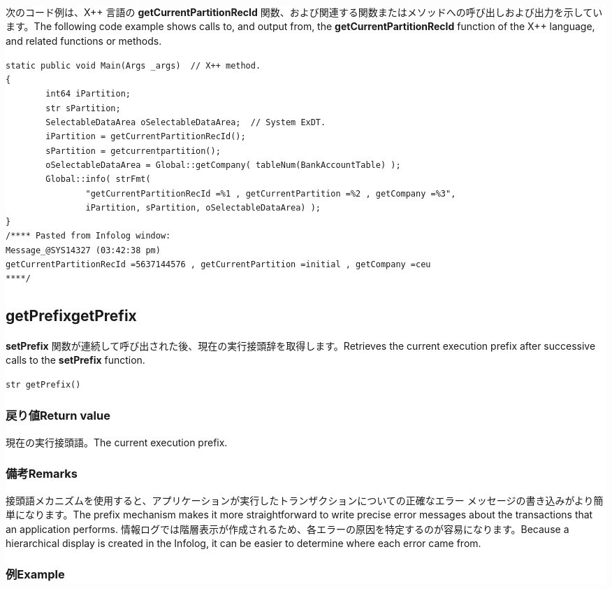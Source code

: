 <span data-ttu-id="218c7-140">次のコード例は、X++ 言語の **getCurrentPartitionRecId** 関数、および関連する関数またはメソッドへの呼び出しおよび出力を示しています。</span><span class="sxs-lookup"><span data-stu-id="218c7-140">The following code example shows calls to, and output from, the **getCurrentPartitionRecId** function of the X++ language, and related functions or methods.</span></span>

    static public void Main(Args _args)  // X++ method.
    {
            int64 iPartition;
            str sPartition;
            SelectableDataArea oSelectableDataArea;  // System ExDT.
            iPartition = getCurrentPartitionRecId();
            sPartition = getcurrentpartition();
            oSelectableDataArea = Global::getCompany( tableNum(BankAccountTable) );
            Global::info( strFmt(
                    "getCurrentPartitionRecId =%1 , getCurrentPartition =%2 , getCompany =%3",
                    iPartition, sPartition, oSelectableDataArea) );
    }
    /**** Pasted from Infolog window:
    Message_@SYS14327 (03:42:38 pm)
    getCurrentPartitionRecId =5637144576 , getCurrentPartition =initial , getCompany =ceu
    ****/

## <a name="getprefix"></a><span data-ttu-id="218c7-141">getPrefix</span><span class="sxs-lookup"><span data-stu-id="218c7-141">getPrefix</span></span>
<span data-ttu-id="218c7-142">**setPrefix** 関数が連続して呼び出された後、現在の実行接頭辞を取得します。</span><span class="sxs-lookup"><span data-stu-id="218c7-142">Retrieves the current execution prefix after successive calls to the **setPrefix** function.</span></span>

    str getPrefix()

### <a name="return-value"></a><span data-ttu-id="218c7-143">戻り値</span><span class="sxs-lookup"><span data-stu-id="218c7-143">Return value</span></span>

<span data-ttu-id="218c7-144">現在の実行接頭語。</span><span class="sxs-lookup"><span data-stu-id="218c7-144">The current execution prefix.</span></span>

### <a name="remarks"></a><span data-ttu-id="218c7-145">備考</span><span class="sxs-lookup"><span data-stu-id="218c7-145">Remarks</span></span>

<span data-ttu-id="218c7-146">接頭語メカニズムを使用すると、アプリケーションが実行したトランザクションについての正確なエラー メッセージの書き込みがより簡単になります。</span><span class="sxs-lookup"><span data-stu-id="218c7-146">The prefix mechanism makes it more straightforward to write precise error messages about the transactions that an application performs.</span></span> <span data-ttu-id="218c7-147">情報ログでは階層表示が作成されるため、各エラーの原因を特定するのが容易になります。</span><span class="sxs-lookup"><span data-stu-id="218c7-147">Because a hierarchical display is created in the Infolog, it can be easier to determine where each error came from.</span></span>

### <a name="example"></a><span data-ttu-id="218c7-148">例</span><span class="sxs-lookup"><span data-stu-id="218c7-148">Example</span></span>
